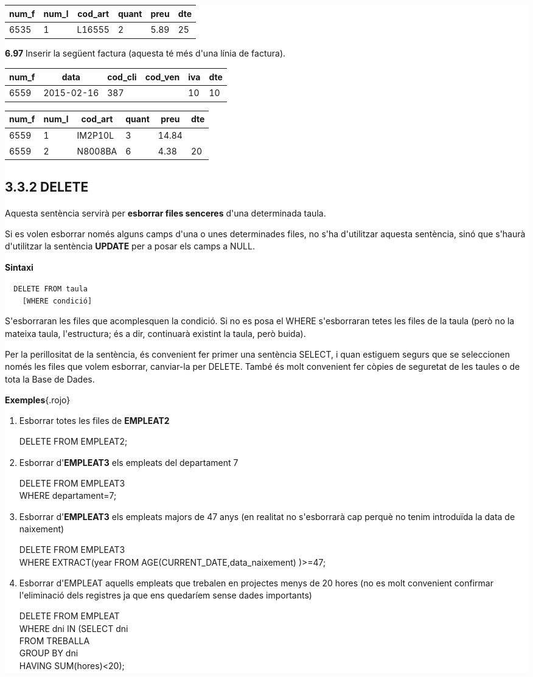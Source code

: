 **num_f** | **num_l** | **cod_art** | **quant** | **preu** | **dte**  
---|---|---|---|---|---  
6535 | 1 | L16555 | 2 | 5.89 | 25  
  
**6.97** Inserir la següent factura (aquesta té més d'una línia de factura).

**num_f** | **data** | **cod_cli** | **cod_ven** | **iva** | **dte**  
---|---|---|---|---|---  
6559 | 2015-02-16 | 387 |  | 10 | 10  

**num_f** | **num_l** | **cod_art** | **quant** | **preu** | **dte**  
---|---|---|---|---|---  
6559 | 1 | IM2P10L | 3 | 14.84 |   
6559 | 2 | N8008BA | 6 | 4.38 | 20  

## 3.3.2 DELETE

Aquesta sentència servirà per **esborrar files senceres** d'una determinada
taula.

Si es volen esborrar només alguns camps d'una o unes determinades files, no
s'ha d'utilitzar aquesta sentència, sinó que s'haurà d'utilitzar la sentència
**UPDATE** per a posar els camps a NULL.

**Sintaxi**

      DELETE FROM taula  
        [WHERE condició]

S'esborraran les files que acomplesquen la condició. Si no es posa el WHERE
s'esborraran tetes les files de la taula (però no la mateixa taula,
l'estructura; és a dir, continuarà existint la taula, però buida).

Per la perillositat de la sentència, és convenient fer primer una sentència
SELECT, i quan estiguem segurs que se seleccionen només les files que volem
esborrar, canviar-la per DELETE. També és molt convenient fer còpies de
seguretat de les taules o de tota la Base de Dades.

**Exemples**{.rojo}

  1) Esborrar totes les files de **EMPLEAT2**

      DELETE FROM EMPLEAT2;

  2) Esborrar d'**EMPLEAT3** els empleats del departament 7

      DELETE FROM EMPLEAT3  
        WHERE departament=7;

  3) Esborrar d'**EMPLEAT3** els empleats majors de 47 anys (en realitat no s'esborrarà cap perquè no tenim introduïda la data de naixement)

      DELETE FROM EMPLEAT3  
        WHERE EXTRACT(year FROM AGE(CURRENT_DATE,data_naixement) )>=47;

  4) Esborrar d'EMPLEAT aquells empleats que trebalen en projectes menys de 20 hores (no es molt convenient confirmar l'eliminació dels registres ja que ens quedaríem sense dades importants)

      DELETE FROM EMPLEAT  
        WHERE dni IN (SELECT dni  
                      FROM TREBALLA  
                      GROUP BY dni  
                      HAVING SUM(hores)<20);
